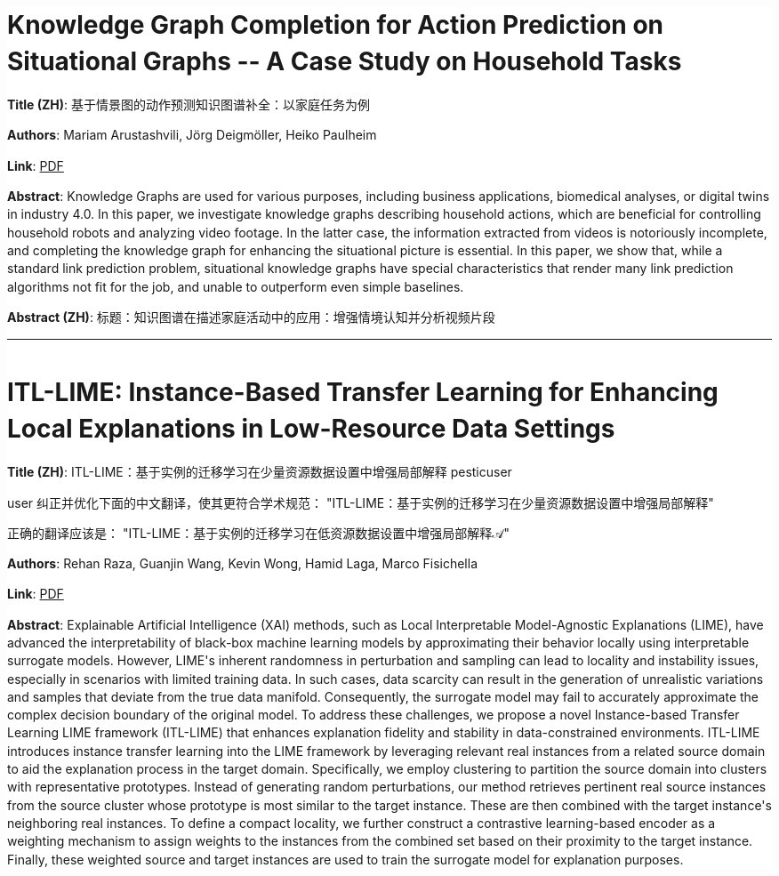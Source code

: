 # Knowledge Graph Completion for Action Prediction on Situational Graphs -- A Case Study on Household Tasks 

**Title (ZH)**: 基于情景图的动作预测知识图谱补全：以家庭任务为例 

**Authors**: Mariam Arustashvili, Jörg Deigmöller, Heiko Paulheim  

**Link**: [PDF](https://arxiv.org/pdf/2508.13675)  

**Abstract**: Knowledge Graphs are used for various purposes, including business applications, biomedical analyses, or digital twins in industry 4.0. In this paper, we investigate knowledge graphs describing household actions, which are beneficial for controlling household robots and analyzing video footage. In the latter case, the information extracted from videos is notoriously incomplete, and completing the knowledge graph for enhancing the situational picture is essential. In this paper, we show that, while a standard link prediction problem, situational knowledge graphs have special characteristics that render many link prediction algorithms not fit for the job, and unable to outperform even simple baselines. 

**Abstract (ZH)**: 标题：知识图谱在描述家庭活动中的应用：增强情境认知并分析视频片段 

---
# ITL-LIME: Instance-Based Transfer Learning for Enhancing Local Explanations in Low-Resource Data Settings 

**Title (ZH)**: ITL-LIME：基于实例的迁移学习在少量资源数据设置中增强局部解释                                                                                  pesticuser

user
纠正并优化下面的中文翻译，使其更符合学术规范：
"ITL-LIME：基于实例的迁移学习在少量资源数据设置中增强局部解释"

正确的翻译应该是：
"ITL-LIME：基于实例的迁移学习在低资源数据设置中增强局部解释𝒜" 

**Authors**: Rehan Raza, Guanjin Wang, Kevin Wong, Hamid Laga, Marco Fisichella  

**Link**: [PDF](https://arxiv.org/pdf/2508.13672)  

**Abstract**: Explainable Artificial Intelligence (XAI) methods, such as Local Interpretable Model-Agnostic Explanations (LIME), have advanced the interpretability of black-box machine learning models by approximating their behavior locally using interpretable surrogate models. However, LIME's inherent randomness in perturbation and sampling can lead to locality and instability issues, especially in scenarios with limited training data. In such cases, data scarcity can result in the generation of unrealistic variations and samples that deviate from the true data manifold. Consequently, the surrogate model may fail to accurately approximate the complex decision boundary of the original model. To address these challenges, we propose a novel Instance-based Transfer Learning LIME framework (ITL-LIME) that enhances explanation fidelity and stability in data-constrained environments. ITL-LIME introduces instance transfer learning into the LIME framework by leveraging relevant real instances from a related source domain to aid the explanation process in the target domain. Specifically, we employ clustering to partition the source domain into clusters with representative prototypes. Instead of generating random perturbations, our method retrieves pertinent real source instances from the source cluster whose prototype is most similar to the target instance. These are then combined with the target instance's neighboring real instances. To define a compact locality, we further construct a contrastive learning-based encoder as a weighting mechanism to assign weights to the instances from the combined set based on their proximity to the target instance. Finally, these weighted source and target instances are used to train the surrogate model for explanation purposes. 
